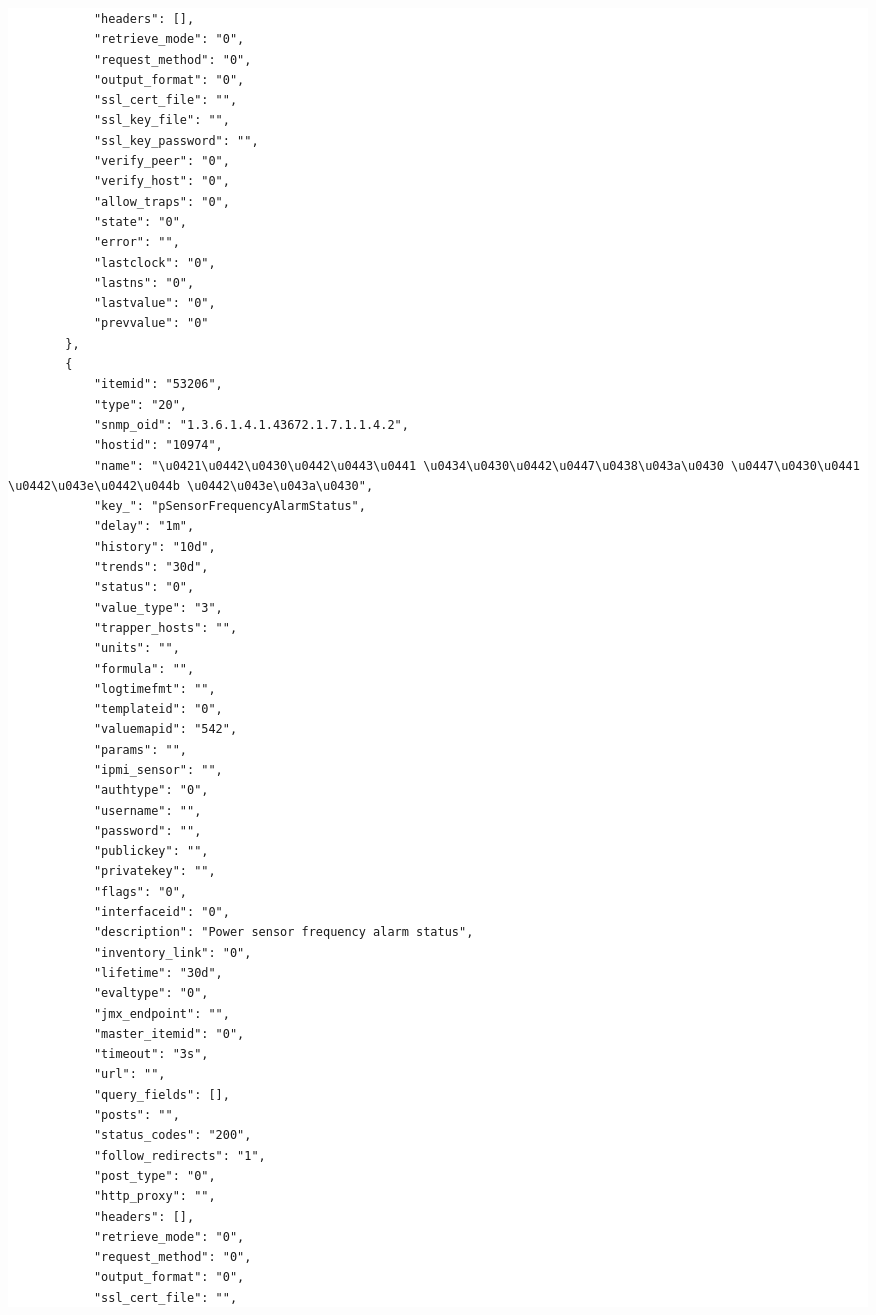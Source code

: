                 "headers": [],
                "retrieve_mode": "0",
                "request_method": "0",
                "output_format": "0",
                "ssl_cert_file": "",
                "ssl_key_file": "",
                "ssl_key_password": "",
                "verify_peer": "0",
                "verify_host": "0",
                "allow_traps": "0",
                "state": "0",
                "error": "",
                "lastclock": "0",
                "lastns": "0",
                "lastvalue": "0",
                "prevvalue": "0"
            },
            {
                "itemid": "53206",
                "type": "20",
                "snmp_oid": "1.3.6.1.4.1.43672.1.7.1.1.4.2",
                "hostid": "10974",
                "name": "\u0421\u0442\u0430\u0442\u0443\u0441 \u0434\u0430\u0442\u0447\u0438\u043a\u0430 \u0447\u0430\u0441\u0442\u043e\u0442\u044b \u0442\u043e\u043a\u0430",
                "key_": "pSensorFrequencyAlarmStatus",
                "delay": "1m",
                "history": "10d",
                "trends": "30d",
                "status": "0",
                "value_type": "3",
                "trapper_hosts": "",
                "units": "",
                "formula": "",
                "logtimefmt": "",
                "templateid": "0",
                "valuemapid": "542",
                "params": "",
                "ipmi_sensor": "",
                "authtype": "0",
                "username": "",
                "password": "",
                "publickey": "",
                "privatekey": "",
                "flags": "0",
                "interfaceid": "0",
                "description": "Power sensor frequency alarm status",
                "inventory_link": "0",
                "lifetime": "30d",
                "evaltype": "0",
                "jmx_endpoint": "",
                "master_itemid": "0",
                "timeout": "3s",
                "url": "",
                "query_fields": [],
                "posts": "",
                "status_codes": "200",
                "follow_redirects": "1",
                "post_type": "0",
                "http_proxy": "",
                "headers": [],
                "retrieve_mode": "0",
                "request_method": "0",
                "output_format": "0",
                "ssl_cert_file": "",